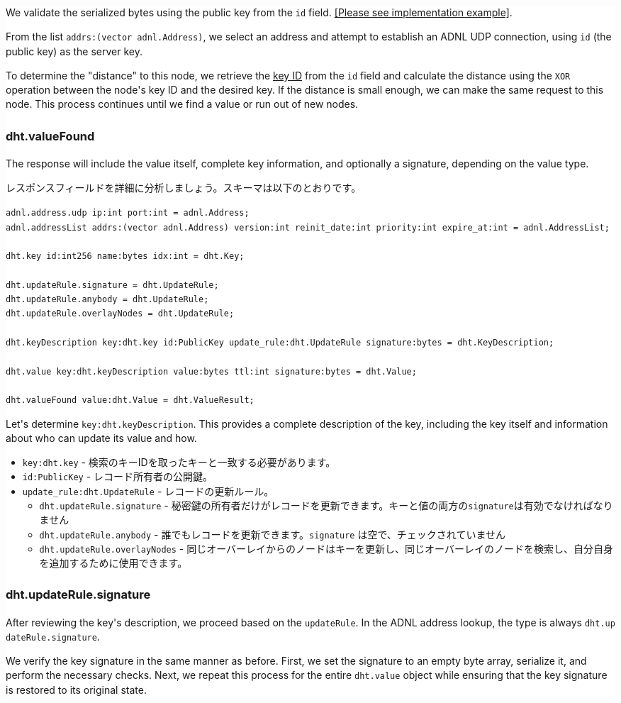 We validate the serialized bytes using the public key from the `id` field. [[Please see implementation example]](https://github.com/xssnick/tonutils-go/blob/46dbf5f820af066ab10c5639a508b4295e5aa0fb/adnl/dht/client.go#L91).

From the list `addrs:(vector adnl.Address)`, we select an address and attempt to establish an ADNL UDP connection, using `id` (the public key) as the server key.

To determine the "distance" to this node, we retrieve the [key ID](/v3/documentation/network/protocols/adnl/adnl-tcp#getting-key-id) from the `id` field and calculate the distance using the `XOR` operation between the node's key ID and the desired key. If the distance is small enough, we can make the same request to this node. This process continues until we find a value or run out of new nodes.

### dht.valueFound

The response will include the value itself, complete key information, and optionally a signature, depending on the value type.

レスポンスフィールドを詳細に分析しましょう。スキーマは以下のとおりです。

```tlb
adnl.address.udp ip:int port:int = adnl.Address;
adnl.addressList addrs:(vector adnl.Address) version:int reinit_date:int priority:int expire_at:int = adnl.AddressList;

dht.key id:int256 name:bytes idx:int = dht.Key;

dht.updateRule.signature = dht.UpdateRule;
dht.updateRule.anybody = dht.UpdateRule;
dht.updateRule.overlayNodes = dht.UpdateRule;

dht.keyDescription key:dht.key id:PublicKey update_rule:dht.UpdateRule signature:bytes = dht.KeyDescription;

dht.value key:dht.keyDescription value:bytes ttl:int signature:bytes = dht.Value; 

dht.valueFound value:dht.Value = dht.ValueResult;
```

Let's determine `key:dht.keyDescription`. This provides a complete description of the key, including the key itself and information about who can update its value and how.

- `key:dht.key` - 検索のキーIDを取ったキーと一致する必要があります。
- `id:PublicKey` - レコード所有者の公開鍵。
- `update_rule:dht.UpdateRule` - レコードの更新ルール。
  - `dht.updateRule.signature` - 秘密鍵の所有者だけがレコードを更新できます。キーと値の両方の`signature`は有効でなければなりません
  - `dht.updateRule.anybody` - 誰でもレコードを更新できます。`signature` は空で、チェックされていません
  - `dht.updateRule.overlayNodes` - 同じオーバーレイからのノードはキーを更新し、同じオーバーレイのノードを検索し、自分自身を追加するために使用できます。

### dht.updateRule.signature

After reviewing the key's description, we proceed based on the `updateRule`. In the ADNL address lookup, the type is always `dht.updateRule.signature`.

We verify the key signature in the same manner as before. First, we set the signature to an empty byte array, serialize it, and perform the necessary checks. Next, we repeat this process for the entire `dht.value` object while ensuring that the key signature is restored to its original state.
